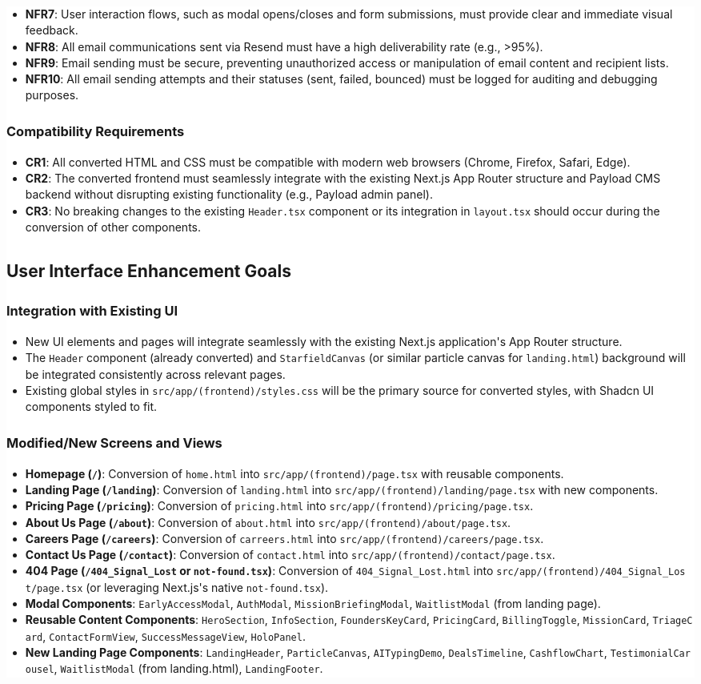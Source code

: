 * **NFR7**: User interaction flows, such as modal opens/closes and form submissions, must provide clear and immediate visual feedback.
* **NFR8**: All email communications sent via Resend must have a high deliverability rate (e.g., >95%).
* **NFR9**: Email sending must be secure, preventing unauthorized access or manipulation of email content and recipient lists.
* **NFR10**: All email sending attempts and their statuses (sent, failed, bounced) must be logged for auditing and debugging purposes.

### Compatibility Requirements

* **CR1**: All converted HTML and CSS must be compatible with modern web browsers (Chrome, Firefox, Safari, Edge).
* **CR2**: The converted frontend must seamlessly integrate with the existing Next.js App Router structure and Payload CMS backend without disrupting existing functionality (e.g., Payload admin panel).
* **CR3**: No breaking changes to the existing `Header.tsx` component or its integration in `layout.tsx` should occur during the conversion of other components.

## User Interface Enhancement Goals

### Integration with Existing UI

* New UI elements and pages will integrate seamlessly with the existing Next.js application's App Router structure.
* The `Header` component (already converted) and `StarfieldCanvas` (or similar particle canvas for `landing.html`) background will be integrated consistently across relevant pages.
* Existing global styles in `src/app/(frontend)/styles.css` will be the primary source for converted styles, with Shadcn UI components styled to fit.

### Modified/New Screens and Views

* **Homepage (`/`)**: Conversion of `home.html` into `src/app/(frontend)/page.tsx` with reusable components.
* **Landing Page (`/landing`)**: Conversion of `landing.html` into `src/app/(frontend)/landing/page.tsx` with new components.
* **Pricing Page (`/pricing`)**: Conversion of `pricing.html` into `src/app/(frontend)/pricing/page.tsx`.
* **About Us Page (`/about`)**: Conversion of `about.html` into `src/app/(frontend)/about/page.tsx`.
* **Careers Page (`/careers`)**: Conversion of `carreers.html` into `src/app/(frontend)/careers/page.tsx`.
* **Contact Us Page (`/contact`)**: Conversion of `contact.html` into `src/app/(frontend)/contact/page.tsx`.
* **404 Page (`/404_Signal_Lost` or `not-found.tsx`)**: Conversion of `404_Signal_Lost.html` into `src/app/(frontend)/404_Signal_Lost/page.tsx` (or leveraging Next.js's native `not-found.tsx`).
* **Modal Components**: `EarlyAccessModal`, `AuthModal`, `MissionBriefingModal`, `WaitlistModal` (from landing page).
* **Reusable Content Components**: `HeroSection`, `InfoSection`, `FoundersKeyCard`, `PricingCard`, `BillingToggle`, `MissionCard`, `TriageCard`, `ContactFormView`, `SuccessMessageView`, `HoloPanel`.
* **New Landing Page Components**: `LandingHeader`, `ParticleCanvas`, `AITypingDemo`, `DealsTimeline`, `CashflowChart`, `TestimonialCarousel`, `WaitlistModal` (from landing.html), `LandingFooter`.
